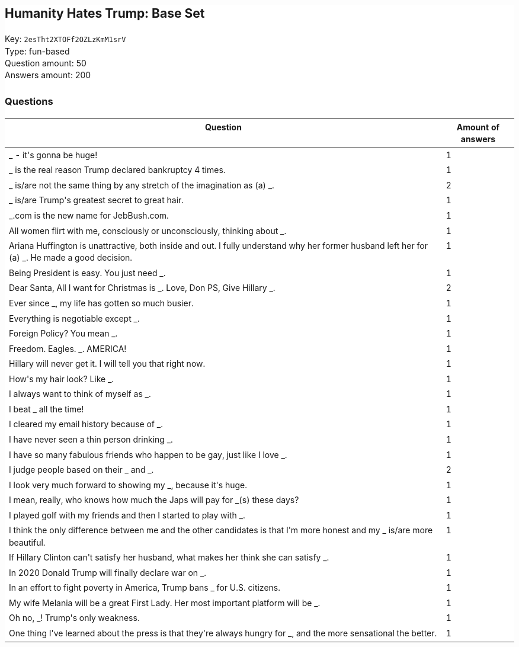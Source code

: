 ## Humanity Hates Trump: Base Set
Key: `2esTht2XTOFf2OZLzKmM1srV`  
Type: fun-based  
Question amount: 50  
Answers amount: 200
### Questions
| Question | Amount of answers |
|---|---|
| _ - it's gonna be huge! | 1 |
| _ is the real reason Trump declared bankruptcy 4 times. | 1 |
| _ is/are not the same thing by any stretch of the imagination as (a) _. | 2 |
| _ is/are Trump's greatest secret to great hair. | 1 |
| _.com is the new name for JebBush.com. | 1 |
| All women flirt with me, consciously or unconsciously, thinking about _. | 1 |
| Ariana Huffington is unattractive, both inside and out. I fully understand why her former husband left her for (a) _. He made a good decision. | 1 |
| Being President is easy. You just need _. | 1 |
| Dear Santa, All I want for Christmas is _. Love, Don   PS, Give Hillary _. | 2 |
| Ever since _, my life has gotten so much busier. | 1 |
| Everything is negotiable except _. | 1 |
| Foreign Policy? You mean _. | 1 |
| Freedom. Eagles. _. AMERICA! | 1 |
| Hillary will never get it. I will tell you that right now. | 1 |
| How's my hair look? Like _. | 1 |
| I always want to think of myself as _. | 1 |
| I beat _ all the time! | 1 |
| I cleared my email history because of _. | 1 |
| I have never seen a thin person drinking _. | 1 |
| I have so many fabulous friends who happen to be gay, just like I love _. | 1 |
| I judge people based on their _ and _. | 2 |
| I look very much forward to showing my _, because it's huge. | 1 |
| I mean, really, who knows how much the Japs will pay for _(s) these days? | 1 |
| I played golf with my friends and then I started to play with _. | 1 |
| I think the only difference between me and the other candidates is that I'm more honest and my _ is/are more beautiful. | 1 |
| If Hillary Clinton can't satisfy her husband, what makes her think she can satisfy _. | 1 |
| In 2020 Donald Trump will finally declare war on _. | 1 |
| In an effort to fight poverty in America, Trump bans _ for U.S. citizens. | 1 |
| My wife Melania will be a great First Lady. Her most important platform will be _. | 1 |
| Oh no, _! Trump's only weakness. | 1 |
| One thing I've learned about the press is that they're always hungry for _, and the more sensational the better. | 1 |